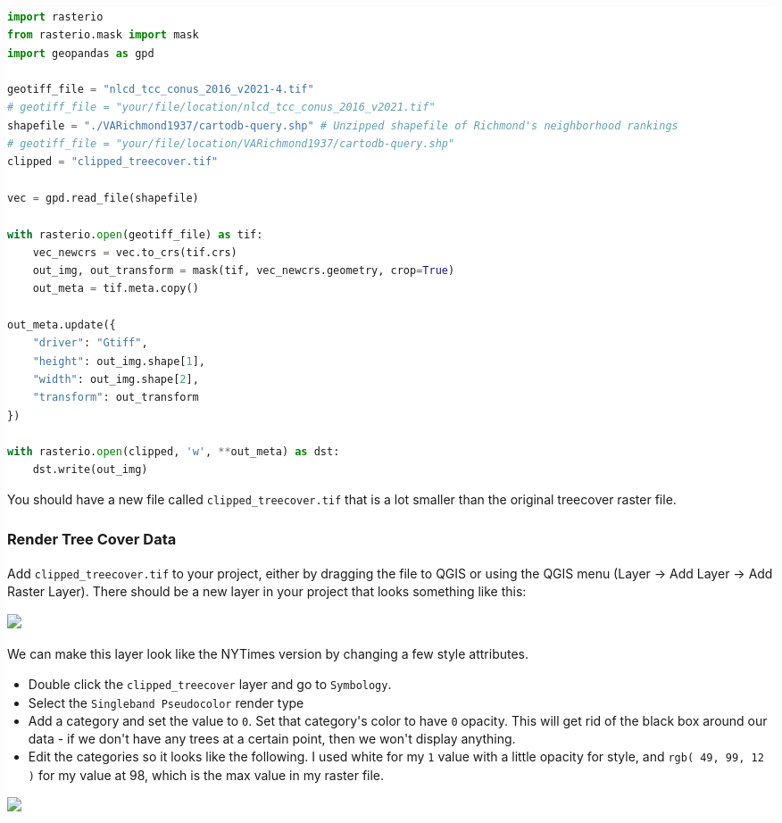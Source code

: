 ```python
import rasterio
from rasterio.mask import mask
import geopandas as gpd

geotiff_file = "nlcd_tcc_conus_2016_v2021-4.tif"
# geotiff_file = "your/file/location/nlcd_tcc_conus_2016_v2021.tif"
shapefile = "./VARichmond1937/cartodb-query.shp" # Unzipped shapefile of Richmond's neighborhood rankings
# geotiff_file = "your/file/location/VARichmond1937/cartodb-query.shp"
clipped = "clipped_treecover.tif"

vec = gpd.read_file(shapefile)

with rasterio.open(geotiff_file) as tif:
    vec_newcrs = vec.to_crs(tif.crs)
    out_img, out_transform = mask(tif, vec_newcrs.geometry, crop=True)
    out_meta = tif.meta.copy()

out_meta.update({
    "driver": "Gtiff",
    "height": out_img.shape[1],
    "width": out_img.shape[2],
    "transform": out_transform
})

with rasterio.open(clipped, 'w', **out_meta) as dst:
    dst.write(out_img)
```

You should have a new file called `clipped_treecover.tif` that is a lot smaller than the original treecover raster file.

### Render Tree Cover Data

Add `clipped_treecover.tif` to your project, either by dragging the file to QGIS or using the QGIS menu (Layer -> Add Layer -> Add Raster Layer).
There should be a new layer in your project that looks something like this:

![]({{site.url}}/assets/img/posts/2023-09-richmond-nytimes/13_render_clipped_treecover_small.jpg)

We can make this layer look like the NYTimes version by changing a few style attributes.
* Double click the `clipped_treecover` layer and go to `Symbology`.
* Select the `Singleband Pseudocolor` render type
* Add a category and set the value to `0`. Set that category's color to have `0` opacity.
This will get rid of the black box around our data - if we don't have any trees at a certain point, then we won't display anything.
* Edit the categories so it looks like the following.
I used white for my `1` value with a little opacity for style, and `rgb( 49, 99, 12 )` for my value at 98, which is the max value in my raster file.

<img src="{{site.url}}/assets/img/posts/2023-09-richmond-nytimes/14_styling_treecover_small.jpg" width="80%" />
